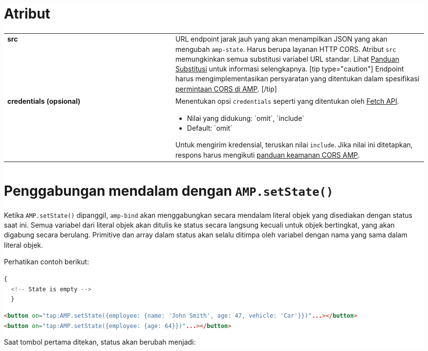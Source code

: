 # Atribut <a name="attributes"></a>

<table>
  <tr>
    <td width="40%"><strong>src</strong></td>
    <td>URL endpoint jarak jauh yang akan menampilkan JSON yang akan mengubah <code>amp-state</code>. Harus berupa layanan HTTP CORS.
        Atribut <code>src</code> memungkinkan semua substitusi variabel URL standar. Lihat <a href="https://github.com/ampproject/amphtml/blob/main/docs/spec/amp-var-substitutions.md">Panduan Substitusi</a> untuk informasi selengkapnya.
        [tip type="caution"] Endpoint harus mengimplementasikan persyaratan yang ditentukan dalam spesifikasi <a href="../../../documentation/guides-and-tutorials/learn/amp-caches-and-cors/amp-cors-requests.md">permintaan CORS di AMP</a>.
        [/tip]</td>
    </tr>
    <tr>
      <td width="40%"><strong>credentials (opsional)</strong></td>
      <td>Menentukan opsi <code>credentials</code> seperti yang ditentukan oleh <a href="https://fetch.spec.whatwg.org/">Fetch API</a>.
        <ul>
          <li>Nilai yang didukung: `omit`, `include`</li>
          <li>Default: `omit`</li>
        </ul>
        Untuk mengirim kredensial, teruskan nilai <code>include</code>. Jika nilai ini ditetapkan, respons harus mengikuti <a href="../../../documentation/guides-and-tutorials/learn/amp-caches-and-cors/amp-cors-requests.md#cors-security-in-amp">panduan keamanan CORS AMP</a>.</td>
      </tr>
    </table>

# Penggabungan mendalam dengan `AMP.setState()` <a name="deep-merge-with-ampsetstate"></a>

Ketika `AMP.setState()` dipanggil, `amp-bind` akan menggabungkan secara mendalam literal objek yang disediakan dengan status saat ini. Semua variabel dari literal objek akan ditulis ke status secara langsung kecuali untuk objek bertingkat, yang akan digabung secara berulang. Primitive dan array dalam status akan selalu ditimpa oleh variabel dengan nama yang sama dalam literal objek.

Perhatikan contoh berikut:

```javascript
{
  <!-- State is empty -->
  }
```

```html
<button on="tap:AMP.setState({employee: {name: 'John Smith', age: 47, vehicle: 'Car'}})"...></button>
<button on="tap:AMP.setState({employee: {age: 64}})"...></button>
```

Saat tombol pertama ditekan, status akan berubah menjadi:
